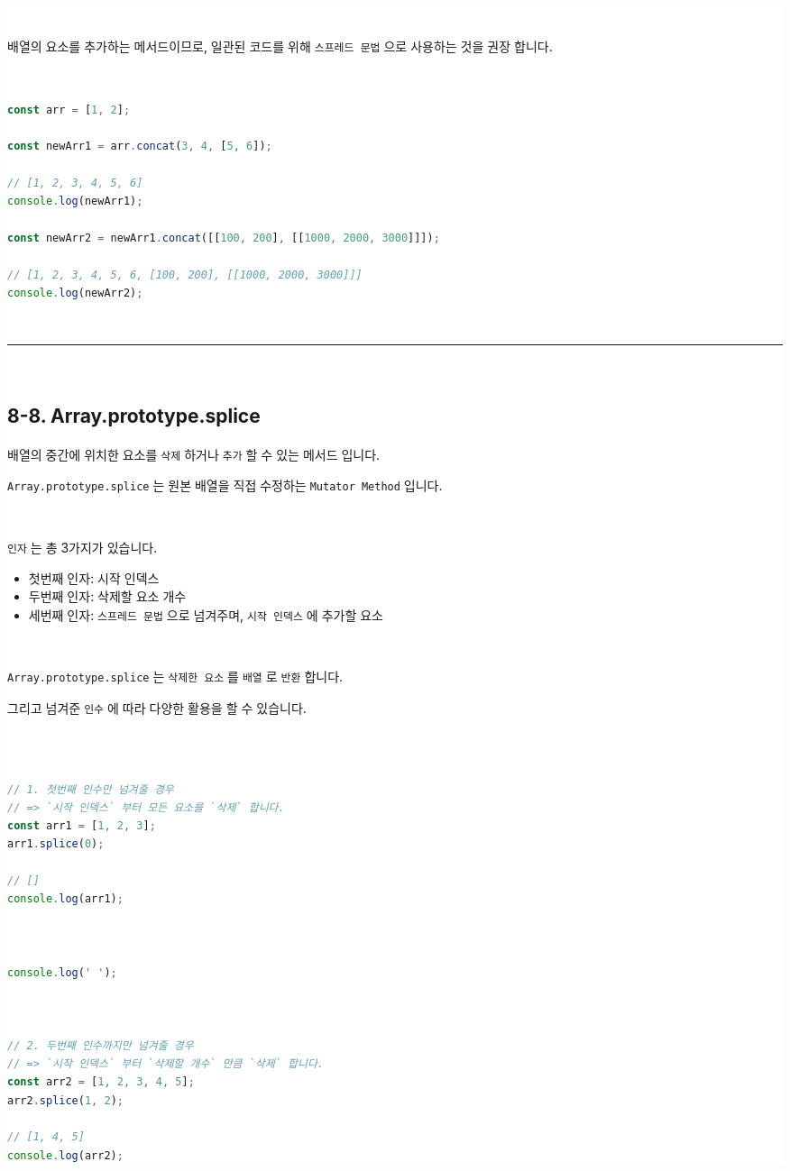 <br />

배열의 요소를 추가하는 메서드이므로, 일관된 코드를 위해 `스프레드 문법` 으로 사용하는 것을 권장 합니다.

<br />

```javascript
const arr = [1, 2];

const newArr1 = arr.concat(3, 4, [5, 6]);

// [1, 2, 3, 4, 5, 6]
console.log(newArr1);

const newArr2 = newArr1.concat([[100, 200], [[1000, 2000, 3000]]]);

// [1, 2, 3, 4, 5, 6, [100, 200], [[1000, 2000, 3000]]]
console.log(newArr2);
```



<br /><hr /><br />



## 8-8. Array.prototype.splice

배열의 중간에 위치한 요소를 `삭제` 하거나 `추가` 할 수 있는 메서드 입니다.

`Array.prototype.splice` 는 원본 배열을 직접 수정하는 `Mutator Method` 입니다.

<br />

`인자` 는 총 3가지가 있습니다.

* 첫번째 인자: 시작 인덱스
* 두번째 인자: 삭제할 요소 개수
* 세번째 인자: `스프레드 문법` 으로 넘겨주며, `시작 인덱스` 에 추가할 요소

<br />

`Array.prototype.splice` 는 `삭제한 요소` 를 `배열` 로 `반환` 합니다.

그리고 넘겨준 `인수` 에 따라 다양한 활용을 할 수 있습니다.

<br />

```javascript

// 1. 첫번째 인수만 넘겨줄 경우
// => `시작 인덱스` 부터 모든 요소를 `삭제` 합니다.
const arr1 = [1, 2, 3];
arr1.splice(0);

// []
console.log(arr1);



console.log(' ');



// 2. 두번째 인수까지만 넘겨줄 경우
// => `시작 인덱스` 부터 `삭제할 개수` 만큼 `삭제` 합니다.
const arr2 = [1, 2, 3, 4, 5];
arr2.splice(1, 2);

// [1, 4, 5]
console.log(arr2);

```